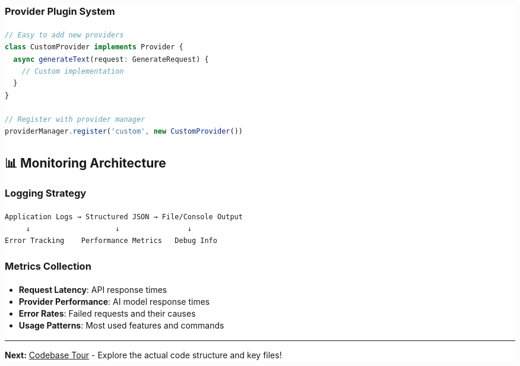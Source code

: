 ### **Provider Plugin System**

```typescript
// Easy to add new providers
class CustomProvider implements Provider {
  async generateText(request: GenerateRequest) {
    // Custom implementation
  }
}

// Register with provider manager
providerManager.register('custom', new CustomProvider())
```

## 📊 Monitoring Architecture

### **Logging Strategy**

```
Application Logs → Structured JSON → File/Console Output
     ↓                    ↓                ↓
Error Tracking    Performance Metrics   Debug Info
```

### **Metrics Collection**

- **Request Latency**: API response times
- **Provider Performance**: AI model response times
- **Error Rates**: Failed requests and their causes
- **Usage Patterns**: Most used features and commands

---

**Next:** [Codebase Tour](CODEBASE_TOUR.md) - Explore the actual code structure and key files!